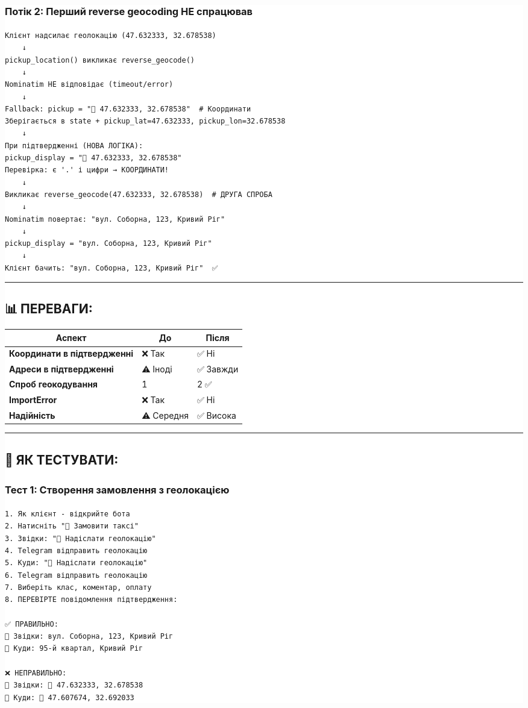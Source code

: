 ### Потік 2: Перший reverse geocoding НЕ спрацював

```
Клієнт надсилає геолокацію (47.632333, 32.678538)
    ↓
pickup_location() викликає reverse_geocode()
    ↓
Nominatim НЕ відповідає (timeout/error)
    ↓
Fallback: pickup = "📍 47.632333, 32.678538"  # Координати
Зберігається в state + pickup_lat=47.632333, pickup_lon=32.678538
    ↓
При підтвердженні (НОВА ЛОГІКА):
pickup_display = "📍 47.632333, 32.678538"
Перевірка: є '.' і цифри → КООРДИНАТИ!
    ↓
Викликає reverse_geocode(47.632333, 32.678538)  # ДРУГА СПРОБА
    ↓
Nominatim повертає: "вул. Соборна, 123, Кривий Ріг"
    ↓
pickup_display = "вул. Соборна, 123, Кривий Ріг"
    ↓
Клієнт бачить: "вул. Соборна, 123, Кривий Ріг"  ✅
```

---

## 📊 ПЕРЕВАГИ:

| Аспект | До | Після |
|--------|-----|-------|
| **Координати в підтвердженні** | ❌ Так | ✅ Ні |
| **Адреси в підтвердженні** | ⚠️ Іноді | ✅ Завжди |
| **Спроб геокодування** | 1 | 2 ✅ |
| **ImportError** | ❌ Так | ✅ Ні |
| **Надійність** | ⚠️ Середня | ✅ Висока |

---

## 🧪 ЯК ТЕСТУВАТИ:

### Тест 1: Створення замовлення з геолокацією

```
1. Як клієнт - відкрийте бота
2. Натисніть "🚖 Замовити таксі"
3. Звідки: "📍 Надіслати геолокацію"
4. Telegram відправить геолокацію
5. Куди: "📍 Надіслати геолокацію"
6. Telegram відправить геолокацію
7. Виберіть клас, коментар, оплату
8. ПЕРЕВІРТЕ повідомлення підтвердження:

✅ ПРАВИЛЬНО:
📍 Звідки: вул. Соборна, 123, Кривий Ріг
📍 Куди: 95-й квартал, Кривий Ріг

❌ НЕПРАВИЛЬНО:
📍 Звідки: 📍 47.632333, 32.678538
📍 Куди: 📍 47.607674, 32.692033
```